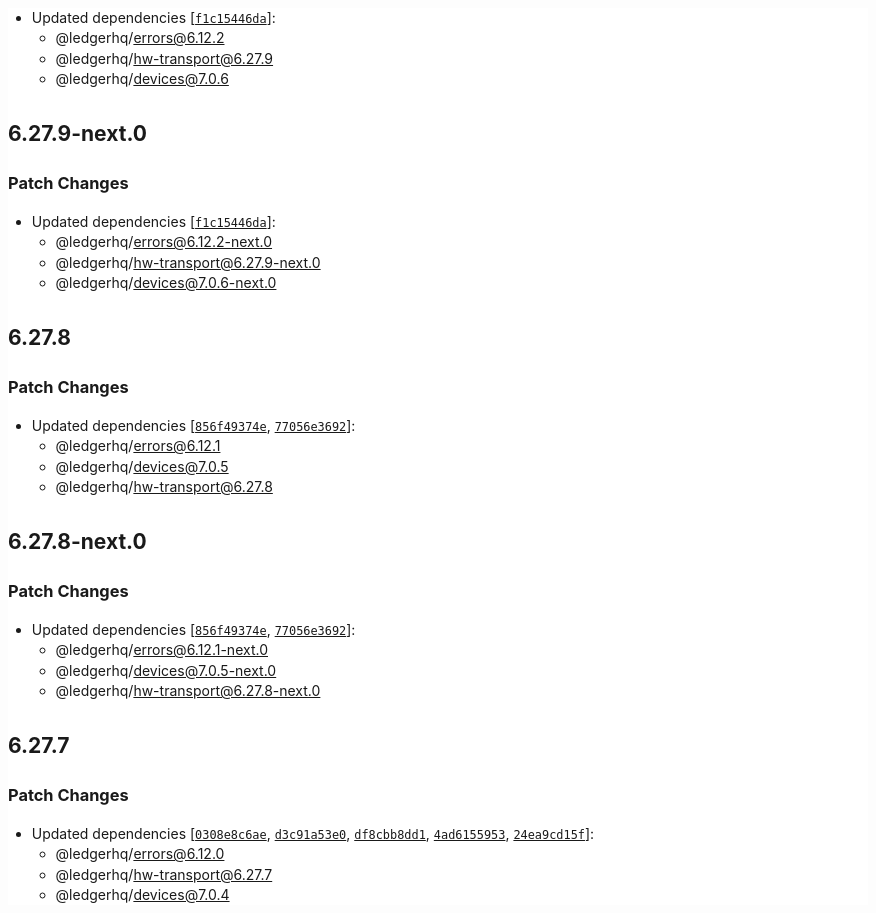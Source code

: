 - Updated dependencies [[`f1c15446da`](https://github.com/LedgerHQ/ledger-live/commit/f1c15446dabef05bb91dada8d8f53f9bc6474ba5)]:
  - @ledgerhq/errors@6.12.2
  - @ledgerhq/hw-transport@6.27.9
  - @ledgerhq/devices@7.0.6

## 6.27.9-next.0

### Patch Changes

- Updated dependencies [[`f1c15446da`](https://github.com/LedgerHQ/ledger-live/commit/f1c15446dabef05bb91dada8d8f53f9bc6474ba5)]:
  - @ledgerhq/errors@6.12.2-next.0
  - @ledgerhq/hw-transport@6.27.9-next.0
  - @ledgerhq/devices@7.0.6-next.0

## 6.27.8

### Patch Changes

- Updated dependencies [[`856f49374e`](https://github.com/LedgerHQ/ledger-live/commit/856f49374ec9b49f005676e270acdb81b78879c8), [`77056e3692`](https://github.com/LedgerHQ/ledger-live/commit/77056e369256112188c183823a2c3fabfea2cba8)]:
  - @ledgerhq/errors@6.12.1
  - @ledgerhq/devices@7.0.5
  - @ledgerhq/hw-transport@6.27.8

## 6.27.8-next.0

### Patch Changes

- Updated dependencies [[`856f49374e`](https://github.com/LedgerHQ/ledger-live/commit/856f49374ec9b49f005676e270acdb81b78879c8), [`77056e3692`](https://github.com/LedgerHQ/ledger-live/commit/77056e369256112188c183823a2c3fabfea2cba8)]:
  - @ledgerhq/errors@6.12.1-next.0
  - @ledgerhq/devices@7.0.5-next.0
  - @ledgerhq/hw-transport@6.27.8-next.0

## 6.27.7

### Patch Changes

- Updated dependencies [[`0308e8c6ae`](https://github.com/LedgerHQ/ledger-live/commit/0308e8c6ae721a99bc50f5dc60db0d11ea8ea1ff), [`d3c91a53e0`](https://github.com/LedgerHQ/ledger-live/commit/d3c91a53e06f9f47817e96c452f69e2d9f71d80f), [`df8cbb8dd1`](https://github.com/LedgerHQ/ledger-live/commit/df8cbb8dd166a66325eb96d8192f3f985b71df60), [`4ad6155953`](https://github.com/LedgerHQ/ledger-live/commit/4ad615595392f5ef806cbd21f0be1b30d3ae73c6), [`24ea9cd15f`](https://github.com/LedgerHQ/ledger-live/commit/24ea9cd15f92d5a2c74c4b936bacb89d5d4d36fd)]:
  - @ledgerhq/errors@6.12.0
  - @ledgerhq/hw-transport@6.27.7
  - @ledgerhq/devices@7.0.4
